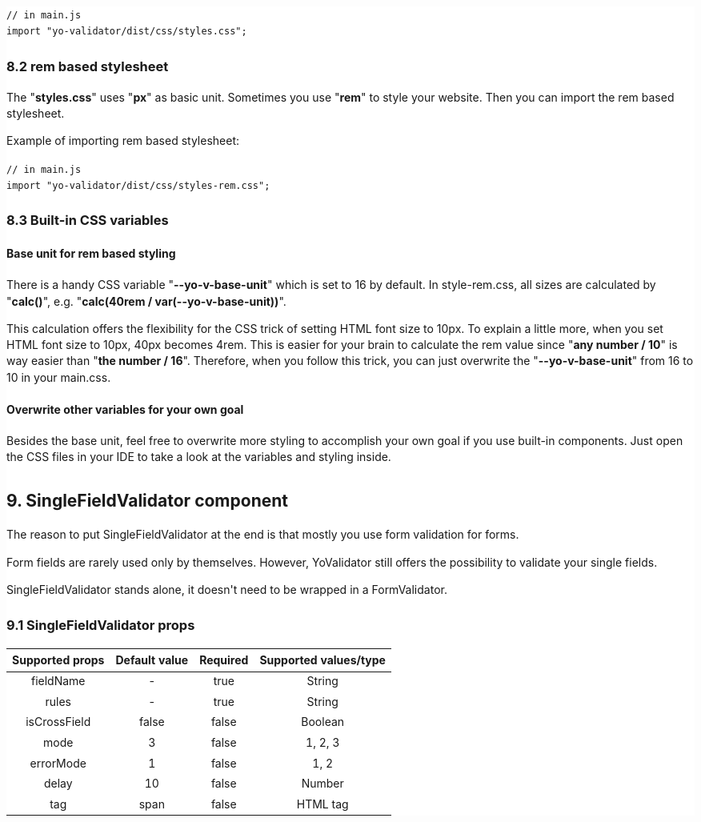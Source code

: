 ```
// in main.js
import "yo-validator/dist/css/styles.css";
```

### 8.2 rem based stylesheet

The "__styles.css__" uses "__px__" as basic unit. Sometimes you use "__rem__" to style your website. 
Then you can import the rem based stylesheet.

Example of importing rem based stylesheet:

```
// in main.js
import "yo-validator/dist/css/styles-rem.css";
```

### 8.3 Built-in CSS variables

#### Base unit for rem based styling

There is a handy CSS variable "__--yo-v-base-unit__" which is set to 16 by default.
In style-rem.css, all sizes are calculated by "__calc()__", e.g. "__calc(40rem / var(--yo-v-base-unit))__".

This calculation offers the flexibility for the CSS trick of setting HTML font size to 10px. 
To explain a little more, when you set HTML font size to 10px, 40px becomes 4rem. 
This is easier for your brain to calculate the rem value since "__any number / 10__" is way easier than "__the number / 16__". 
Therefore, when you follow this trick, you can just overwrite the "__--yo-v-base-unit__" from 16 to 10 in your main.css.

#### Overwrite other variables for your own goal

Besides the base unit, feel free to overwrite more styling to accomplish your own goal if you use built-in components.
Just open the CSS files in your IDE to take a look at the variables and styling inside. 

## 9. SingleFieldValidator component

The reason to put SingleFieldValidator at the end is that mostly you use form validation for forms.

Form fields are rarely used only by themselves. However, YoValidator still offers the possibility to validate your single fields.

SingleFieldValidator stands alone, it doesn't need to be wrapped in a FormValidator.

### 9.1 SingleFieldValidator props

| Supported props | Default value | Required | Supported values/type |
|:---------------:|:-------------:|:--------:|:---------------------:|
|    fieldName    |       -       |   true   |        String         |
|      rules      |       -       |   true   |        String         |
|  isCrossField   |     false     |  false   |        Boolean        |
|      mode       |       3       |  false   |        1, 2, 3        |
|    errorMode    |       1       |  false   |         1, 2          |
|      delay      |      10       |  false   |        Number         |
|       tag       |     span      |  false   |       HTML tag        |
